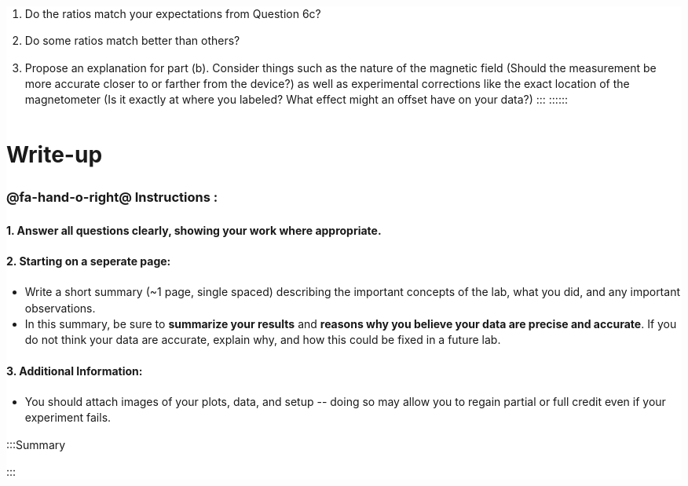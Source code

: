 1. Do the ratios match your expectations from Question 6c? 

2. Do some ratios match better than others?

3. Propose an explanation for part (b). Consider things such as the nature of the magnetic field (Should the measurement be more accurate closer to or farther from the device?) as well as experimental corrections like the exact location of the magnetometer (Is it exactly at where you labeled? What effect might an offset have on your data?)
:::
::::::
# Write-up

###  **@fa-hand-o-right@  Instructions :**
 #### **1. Answer all questions clearly, showing your work where appropriate.**
 #### **2. Starting on a seperate page:** 
  - Write a short summary (~1 page, single spaced) describing the important concepts of the lab, what you did, and any important observations. 
  - In this summary, be sure to **summarize your results** and **reasons why you believe your data are precise and accurate**. If you do not think your data are accurate, explain why, and how this could be fixed in a future lab.

 #### **3. Additional Information:**
 - You should attach images of your plots,  data, and setup -- doing so may allow you to regain partial or full credit even if your experiment fails.
 

:::Summary
<iframe id="contentframe" height="300px" width="100%" src="https://gauchospace.ucsb.edu/courses/mod/lti/launch.php?id=5682337&triggerview=0" allow="microphone https://coursekit.google.com; camera https://coursekit.google.com; geolocation https://coursekit.google.com; midi https://coursekit.google.com; encrypted-media https://coursekit.google.com; autoplay https://coursekit.google.com" allowfullscreen="1" style="height: 300px;"></iframe>
:::


